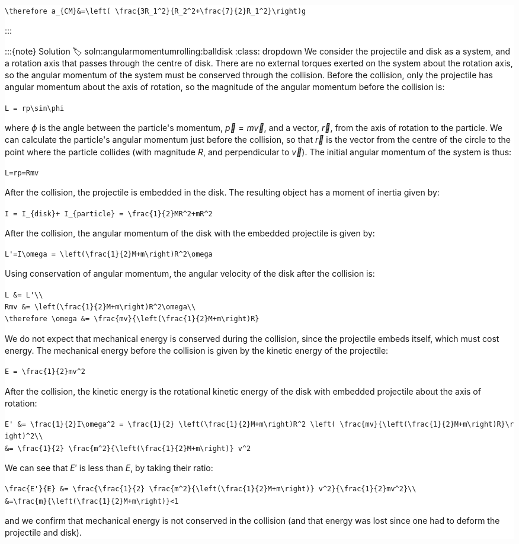 ```{math}
\therefore a_{CM}&=\left( \frac{3R_1^2}{R_2^2+\frac{7}{2}R_1^2}\right)g
```
:::

:::{note} Solution
:label: soln:angularmomentumrolling:balldisk
:class: dropdown
We consider the projectile and disk as a system, and a rotation axis that passes through the centre of disk. There are no external torques exerted on the system about the rotation axis, so the angular momentum of the system must be conserved through the collision. Before the collision, only the projectile has angular momentum about the axis of rotation, so the magnitude of the angular momentum before the collision is:
```{math}
L = rp\sin\phi
```
where $\phi$ is the angle between the particle's momentum, $\vec p=m\vec v$, and a vector, $\vec r$, from the axis of rotation to the particle. We can calculate the particle's angular momentum just before the collision, so that $\vec r$ is the vector from the centre of the circle to the point where the particle collides (with magnitude $R$, and perpendicular to $\vec v$). The initial angular momentum of the system is thus:
```{math}
L=rp=Rmv
```
After the collision, the projectile is embedded in the disk. The resulting object has a moment of inertia given by:
```{math}
I = I_{disk}+ I_{particle} = \frac{1}{2}MR^2+mR^2
``` 
After the collision, the angular momentum of the disk with the embedded projectile is given by:
```{math}
L'=I\omega = \left(\frac{1}{2}M+m\right)R^2\omega
```
Using conservation of angular momentum, the angular velocity of the disk after the collision is:
```{math}
L &= L'\\
Rmv &= \left(\frac{1}{2}M+m\right)R^2\omega\\
\therefore \omega &= \frac{mv}{\left(\frac{1}{2}M+m\right)R}
```
We do not expect that mechanical energy is conserved during the collision, since the projectile embeds itself, which must cost energy. The mechanical energy before the collision is given by the kinetic energy of the projectile:
```{math}
E = \frac{1}{2}mv^2
```
After the collision, the kinetic energy is the rotational kinetic energy of the disk with embedded projectile about the axis of rotation:
```{math}
E' &= \frac{1}{2}I\omega^2 = \frac{1}{2} \left(\frac{1}{2}M+m\right)R^2 \left( \frac{mv}{\left(\frac{1}{2}M+m\right)R}\right)^2\\
&= \frac{1}{2} \frac{m^2}{\left(\frac{1}{2}M+m\right)} v^2
```
We can see that $E'$ is less than $E$, by taking their ratio:
```{math}
\frac{E'}{E} &= \frac{\frac{1}{2} \frac{m^2}{\left(\frac{1}{2}M+m\right)} v^2}{\frac{1}{2}mv^2}\\
&=\frac{m}{\left(\frac{1}{2}M+m\right)}<1
```
and we confirm that mechanical energy is not conserved in the collision (and that energy was lost since one had to deform the projectile and disk).
